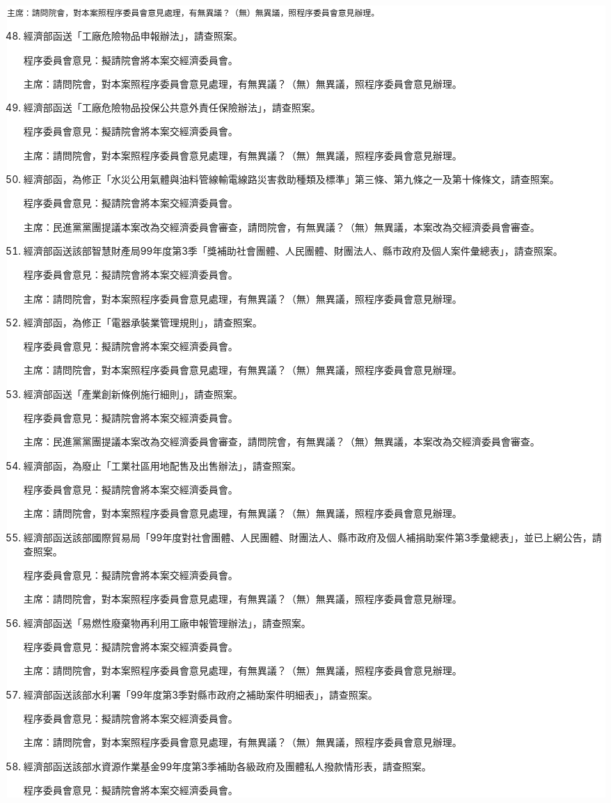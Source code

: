     主席：請問院會，對本案照程序委員會意見處理，有無異議？（無）無異議，照程序委員會意見辦理。

48. 經濟部函送「工廠危險物品申報辦法」，請查照案。

    程序委員會意見：擬請院會將本案交經濟委員會。

    主席：請問院會，對本案照程序委員會意見處理，有無異議？（無）無異議，照程序委員會意見辦理。

49. 經濟部函送「工廠危險物品投保公共意外責任保險辦法」，請查照案。

    程序委員會意見：擬請院會將本案交經濟委員會。

    主席：請問院會，對本案照程序委員會意見處理，有無異議？（無）無異議，照程序委員會意見辦理。

50. 經濟部函，為修正「水災公用氣體與油料管線輸電線路災害救助種類及標準」第三條、第九條之一及第十條條文，請查照案。

    程序委員會意見：擬請院會將本案交經濟委員會。

    主席：民進黨黨團提議本案改為交經濟委員會審查，請問院會，有無異議？（無）無異議，本案改為交經濟委員會審查。

51. 經濟部函送該部智慧財產局99年度第3季「獎補助社會團體、人民團體、財團法人、縣市政府及個人案件彙總表」，請查照案。

    程序委員會意見：擬請院會將本案交經濟委員會。

    主席：請問院會，對本案照程序委員會意見處理，有無異議？（無）無異議，照程序委員會意見辦理。

52. 經濟部函，為修正「電器承裝業管理規則」，請查照案。

    程序委員會意見：擬請院會將本案交經濟委員會。

    主席：請問院會，對本案照程序委員會意見處理，有無異議？（無）無異議，照程序委員會意見辦理。

53. 經濟部函送「產業創新條例施行細則」，請查照案。

    程序委員會意見：擬請院會將本案交經濟委員會。

    主席：民進黨黨團提議本案改為交經濟委員會審查，請問院會，有無異議？（無）無異議，本案改為交經濟委員會審查。

54. 經濟部函，為廢止「工業社區用地配售及出售辦法」，請查照案。

    程序委員會意見：擬請院會將本案交經濟委員會。

    主席：請問院會，對本案照程序委員會意見處理，有無異議？（無）無異議，照程序委員會意見辦理。

55. 經濟部函送該部國際貿易局「99年度對社會團體、人民團體、財團法人、縣市政府及個人補捐助案件第3季彙總表」，並已上網公告，請查照案。

    程序委員會意見：擬請院會將本案交經濟委員會。

    主席：請問院會，對本案照程序委員會意見處理，有無異議？（無）無異議，照程序委員會意見辦理。

56. 經濟部函送「易燃性廢棄物再利用工廠申報管理辦法」，請查照案。

    程序委員會意見：擬請院會將本案交經濟委員會。

    主席：請問院會，對本案照程序委員會意見處理，有無異議？（無）無異議，照程序委員會意見辦理。

57. 經濟部函送該部水利署「99年度第3季對縣市政府之補助案件明細表」，請查照案。

    程序委員會意見：擬請院會將本案交經濟委員會。

    主席：請問院會，對本案照程序委員會意見處理，有無異議？（無）無異議，照程序委員會意見辦理。

58. 經濟部函送該部水資源作業基金99年度第3季補助各級政府及團體私人撥款情形表，請查照案。

    程序委員會意見：擬請院會將本案交經濟委員會。

